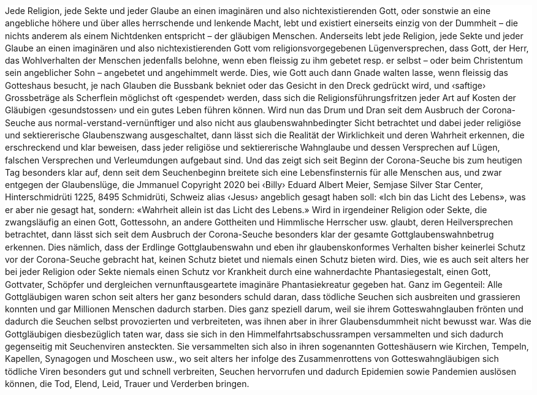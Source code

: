 Jede Religion, jede Sekte und jeder Glaube an einen imaginären und also nichtexistierenden Gott, oder sonstwie an eine angebliche höhere und über alles herrschende und lenkende Macht, lebt und existiert einerseits einzig von der Dummheit – die nichts anderem als einem Nichtdenken entspricht – der gläubigen Menschen. Anderseits lebt jede Religion, jede Sekte und jeder Glaube an einen imaginären und also nichtexistierenden Gott vom religionsvorgegebenen Lügenversprechen, dass Gott, der Herr, das Wohlverhalten der Menschen jedenfalls belohne, wenn eben fleissig zu ihm gebetet resp. er selbst – oder beim Christentum sein angeblicher Sohn – angebetet und angehimmelt werde. Dies, wie Gott auch dann Gnade walten lasse, wenn fleissig das Gotteshaus besucht, je nach Glauben die Bussbank bekniet oder das Gesicht in den Dreck gedrückt wird, und ‹saftige› Grossbeträge als Scherflein möglichst oft ‹gespendet› werden, dass sich die Religionsführungsfritzen jeder Art auf Kosten der Gläubigen ‹gesundstossen› und ein gutes Leben führen können. Wird nun das Drum und Dran seit dem Ausbruch der Corona-Seuche aus normal-verstand-vernünftiger und also nicht aus glaubenswahnbedingter Sicht betrachtet und dabei jeder religiöse und sektiererische Glaubenszwang ausgeschaltet, dann lässt sich die Realität der Wirklichkeit und deren Wahrheit erkennen, die erschreckend und klar beweisen, dass jeder religiöse und sektiererische Wahnglaube und dessen Versprechen auf Lügen, falschen Versprechen und Verleumdungen aufgebaut sind. Und das zeigt sich seit Beginn der Corona-Seuche bis zum heutigen Tag besonders klar auf, denn seit dem Seuchenbeginn breitete sich eine Lebensfinsternis für alle Menschen aus, und zwar entgegen der Glaubenslüge, die Jmmanuel Copyright 2020 bei ‹Billy› Eduard Albert Meier, Semjase Silver Star Center, Hinterschmidrüti 1225, 8495 Schmidrüti, Schweiz alias ‹Jesus› angeblich gesagt haben soll: «Ich bin das Licht des Lebens», was er aber nie gesagt hat, sondern: «Wahrheit allein ist das Licht des Lebens.» Wird in irgendeiner Religion oder Sekte, die zwangsläufig an einen Gott, Gottessohn, an andere Gottheiten und Himmlische Herrscher usw. glaubt, deren Heilversprechen betrachtet, dann lässt sich seit dem Ausbruch der Corona-Seuche besonders klar der gesamte Gottglaubenswahnbetrug erkennen. Dies nämlich, dass der Erdlinge Gottglaubenswahn und eben ihr glaubenskonformes Verhalten bisher keinerlei Schutz vor der Corona-Seuche gebracht hat, keinen Schutz bietet und niemals einen Schutz bieten wird. Dies, wie es auch seit alters her bei jeder Religion oder Sekte niemals einen Schutz vor Krankheit durch eine wahnerdachte Phantasiegestalt, einen Gott, Gottvater, Schöpfer und dergleichen vernunftausgeartete imaginäre Phantasiekreatur gegeben hat. Ganz im Gegenteil: Alle Gottgläubigen waren schon seit alters her ganz besonders schuld daran, dass tödliche Seuchen sich ausbreiten und grassieren konnten und gar Millionen Menschen dadurch starben. Dies ganz speziell darum, weil sie ihrem Gotteswahnglauben frönten und dadurch die Seuchen selbst provozierten und verbreiteten, was ihnen aber in ihrer Glaubensdummheit nicht bewusst war. Was die Gottgläubigen diesbezüglich taten war, dass sie sich in den Himmelfahrtsabschussrampen versammelten und sich dadurch gegenseitig mit Seuchenviren ansteckten. Sie versammelten sich also in ihren sogenannten Gotteshäusern wie Kirchen, Tempeln, Kapellen, Synagogen und Moscheen usw., wo seit alters her infolge des Zusammenrottens von Gotteswahngläubigen sich tödliche Viren besonders gut und schnell verbreiten, Seuchen hervorrufen und dadurch Epidemien sowie Pandemien auslösen können, die Tod, Elend, Leid, Trauer und Verderben bringen.